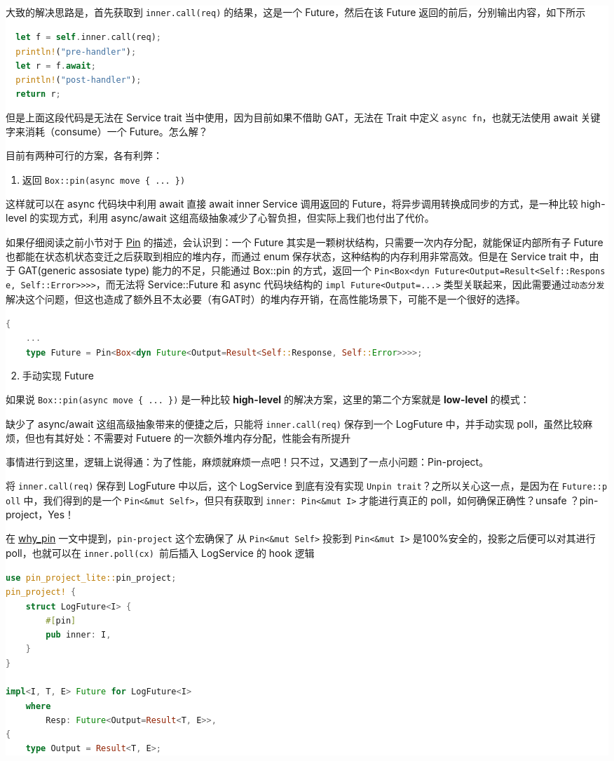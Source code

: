 

大致的解决思路是，首先获取到 `inner.call(req)` 的结果，这是一个 Future，然后在该 Future 返回的前后，分别输出内容，如下所示

```rust
  let f = self.inner.call(req);
  println!("pre-handler");
  let r = f.await;
  println!("post-handler");
  return r;

```



但是上面这段代码是无法在 Service trait 当中使用，因为目前如果不借助 GAT，无法在 Trait 中定义 `async fn`，也就无法使用 await 关键字来消耗（consume）一个 Future。怎么解？



目前有两种可行的方案，各有利弊：

1. 返回 `Box::pin(async move { ... })`

这样就可以在 async 代码块中利用 await 直接 await inner Service 调用返回的 Future，将异步调用转换成同步的方式，是一种比较 high-level 的实现方式，利用 async/await 这组高级抽象减少了心智负担，但实际上我们也付出了代价。

如果仔细阅读之前小节对于 [Pin](./why_pin_withoutboats.md) 的描述，会认识到：一个 Future 其实是一颗树状结构，只需要一次内存分配，就能保证内部所有子 Future 也都能在状态机状态变迁之后获取到相应的堆内存，而通过 enum 保存状态，这种结构的内存利用非常高效。但是在 Service trait 中，由于 GAT(generic assosiate type) 能力的不足，只能通过 Box::pin 的方式，返回一个 `Pin<Box<dyn Future<Output=Result<Self::Response, Self::Error>>>>`，而无法将 Service::Future 和 async 代码块结构的 `impl Future<Output=...>` 类型关联起来，因此需要通过`动态分发`解决这个问题，但这也造成了额外且不太必要（有GAT时）的堆内存开销，在高性能场景下，可能不是一个很好的选择。

```rust
{ 
    ...
    type Future = Pin<Box<dyn Future<Output=Result<Self::Response, Self::Error>>>>;


```



2. 手动实现 Future

如果说 `Box::pin(async move { ... })` 是一种比较 **high-level**  的解决方案，这里的第二个方案就是 **low-level** 的模式：

缺少了 async/await 这组高级抽象带来的便捷之后，只能将 `inner.call(req)` 保存到一个 LogFuture 中，并手动实现 poll，虽然比较麻烦，但也有其好处：不需要对 Futuere 的一次额外堆内存分配，性能会有所提升



事情进行到这里，逻辑上说得通：为了性能，麻烦就麻烦一点吧！只不过，又遇到了一点小问题：Pin-project。

将  `inner.call(req)` 保存到 LogFuture 中以后，这个 LogService 到底有没有实现 `Unpin trait`？之所以关心这一点，是因为在 `Future::poll` 中，我们得到的是一个 `Pin<&mut Self>`，但只有获取到 `inner: Pin<&mut I>` 才能进行真正的 poll，如何确保正确性？unsafe ？pin-project，Yes！

在 [why_pin](./why_pin_withoutboats.md) 一文中提到，`pin-project` 这个宏确保了 从 `Pin<&mut Self>` 投影到 `Pin<&mut I>` 是100%安全的，投影之后便可以对其进行 poll，也就可以在 `inner.poll(cx) `前后插入 LogService 的 hook 逻辑

```rust
use pin_project_lite::pin_project;
pin_project! {
    struct LogFuture<I> {
        #[pin]
        pub inner: I,
    }
}

impl<I, T, E> Future for LogFuture<I>
    where
        Resp: Future<Output=Result<T, E>>,
{
    type Output = Result<T, E>;
```